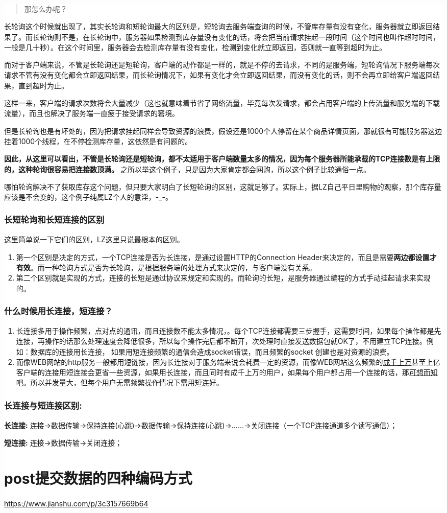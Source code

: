 > 那怎么办呢？

长轮询这个时候就出现了，其实长轮询和短轮询最大的区别是，短轮询去服务端查询的时候，不管库存量有没有变化，服务器就立即返回结果了。而长轮询则不是，在长轮询中，服务器如果检测到库存量没有变化的话，将会把当前请求挂起一段时间（这个时间也叫作超时时间，一般是几十秒）。在这个时间里，服务器会去检测库存量有没有变化，检测到变化就立即返回，否则就一直等到超时为止。

而对于客户端来说，不管是长轮询还是短轮询，客户端的动作都是一样的，就是不停的去请求，不同的是服务端，短轮询情况下服务端每次请求不管有没有变化都会立即返回结果，而长轮询情况下，如果有变化才会立即返回结果，而没有变化的话，则不会再立即给客户端返回结果，直到超时为止。

这样一来，客户端的请求次数将会大量减少（这也就意味着节省了网络流量，毕竟每次发请求，都会占用客户端的上传流量和服务端的下载流量），而且也解决了服务端一直疲于接受请求的窘境。

但是长轮询也是有坏处的，因为把请求挂起同样会导致资源的浪费，假设还是1000个人停留在某个商品详情页面，那就很有可能服务器这边挂着1000个线程，在不停检测库存量，这依然是有问题的。

 **因此，从这里可以看出，不管是长轮询还是短轮询，都不太适用于客户端数量太多的情况，因为每个服务器所能承载的TCP连接数是有上限的，这种轮询很容易把连接数顶满。** 之所以举这个例子，只是因为大家肯定都会网购，所以这个例子比较通俗一点。

哪怕轮询解决不了获取库存这个问题，但只要大家明白了长短轮询的区别，这就足够了。实际上，据LZ自己平日里购物的观察，那个库存量应该是不会变的，这个例子纯属LZ个人的意淫，-_-。

### 长短轮询和长短连接的区别

这里简单说一下它们的区别，LZ这里只说最根本的区别。

1. 第一个区别是决定的方式，一个TCP连接是否为长连接，是通过设置HTTP的Connection Header来决定的，而且是需要**两边都设置才有效**。而一种轮询方式是否为长轮询，是根据服务端的处理方式来决定的，与客户端没有关系。
2. 第二个区别就是实现的方式，连接的长短是通过协议来规定和实现的。而轮询的长短，是服务器通过编程的方式手动挂起请求来实现的。

### **什么时候用长连接，短连接？**

1. 长连接多用于操作频繁，点对点的通讯，而且连接数不能太多情况，。每个TCP连接都需要三步握手，这需要时间，如果每个操作都是先连接，再操作的话那么处理速度会降低很多，所以每个操作完后都不断开，次处理时直接发送数据包就OK了，不用建立TCP连接。例如：数据库的连接用长连接， 如果用短连接频繁的通信会造成socket错误，而且频繁的socket 创建也是对资源的浪费。
2. 而像WEB网站的http服务一般都用短链接，因为长连接对于服务端来说会耗费一定的资源，而像WEB网站这么频繁的[成千上万](https://www.baidu.com/s?wd=%E6%88%90%E5%8D%83%E4%B8%8A%E4%B8%87&tn=24004469_oem_dg&rsv_dl=gh_pl_sl_csd)甚至上亿客户端的连接用短连接会更省一些资源，如果用长连接，而且同时有成千上万的用户，如果每个用户都占用一个连接的话，那[可想而知](https://www.baidu.com/s?wd=%E5%8F%AF%E6%83%B3%E8%80%8C%E7%9F%A5&tn=24004469_oem_dg&rsv_dl=gh_pl_sl_csd)吧。所以并发量大，但每个用户无需频繁操作情况下需用短连好。

### 长连接与短连接区别:

 **长连接:** 连接→数据传输→保持连接(心跳)→数据传输→保持连接(心跳)→……→关闭连接（一个TCP连接通道多个读写通信）；

 **短连接:** 连接→数据传输→关闭连接；




# post提交数据的四种编码方式

https://www.jianshu.com/p/3c3157669b64
